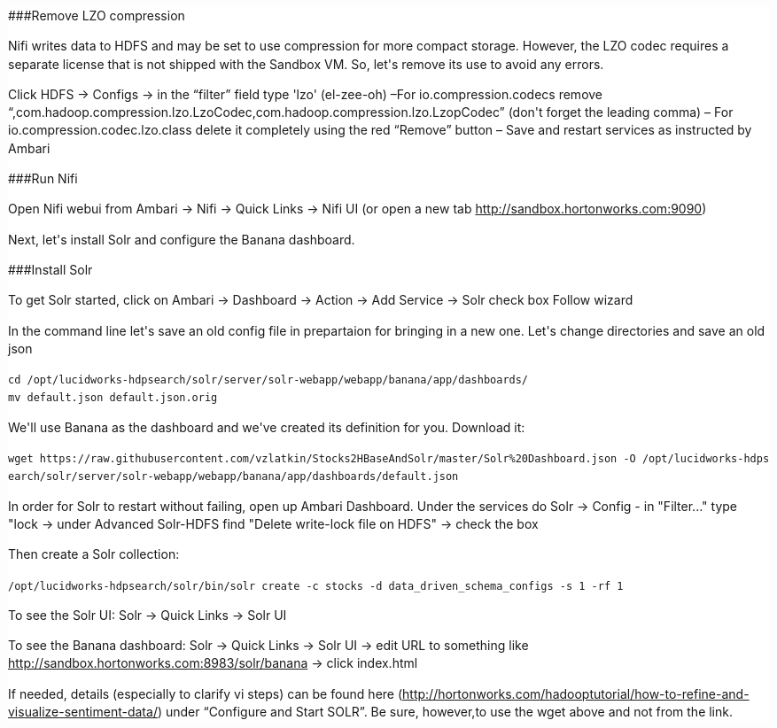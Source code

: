 
###Remove LZO compression

Nifi writes data to HDFS and may be set to use compression for more compact storage. However, the LZO codec requires a separate license  that is not shipped with the Sandbox VM.  So, let's remove its use to avoid any errors. 

Click HDFS -> Configs -> in the “filter” field type 'lzo' (el-zee-oh) 
–For io.compression.codecs remove 
“,com.hadoop.compression.lzo.LzoCodec,com.hadoop.compression.lzo.LzopCodec” (don't forget the leading comma) 
– For io.compression.codec.lzo.class delete it completely using the red “Remove” button 
– Save and restart services as instructed by Ambari


###Run Nifi

Open Nifi webui from Ambari -> Nifi -> Quick Links -> Nifi UI (or open a new tab http://sandbox.hortonworks.com:9090) 

Next, let's install Solr and configure the Banana dashboard.



###Install Solr

To get Solr started, click on Ambari -> Dashboard -> Action -> Add Service -> Solr check box
Follow wizard

In the command line let's save an old config file in prepartaion for bringing in a new one.
Let's change directories and save an old json
```
cd /opt/lucidworks-hdpsearch/solr/server/solr-webapp/webapp/banana/app/dashboards/
mv default.json default.json.orig
```
We'll use Banana as the dashboard and we've created its definition for you. Download it:

```
wget https://raw.githubusercontent.com/vzlatkin/Stocks2HBaseAndSolr/master/Solr%20Dashboard.json -O /opt/lucidworks-hdpsearch/solr/server/solr-webapp/webapp/banana/app/dashboards/default.json
```
In order for Solr to restart without failing, open up Ambari Dashboard. Under the services do
Solr -> Config - in "Filter..." type "lock  ->  under Advanced Solr-HDFS find "Delete write-lock file on HDFS" -> check the box 

Then create a Solr collection:

```
/opt/lucidworks-hdpsearch/solr/bin/solr create -c stocks -d data_driven_schema_configs -s 1 -rf 1
```

To see the Solr UI:     Solr -> Quick Links -> Solr UI

To see the Banana dashboard:          Solr -> Quick Links -> Solr UI ->  edit URL to something like http://sandbox.hortonworks.com:8983/solr/banana   ->  click index.html

If needed, details (especially to clarify vi steps) can be found here (http://hortonworks.com/hadooptutorial/how-to-refine-and-visualize-sentiment-data/) under “Configure and Start SOLR”. Be sure, however,to use the wget above and not from the link.

